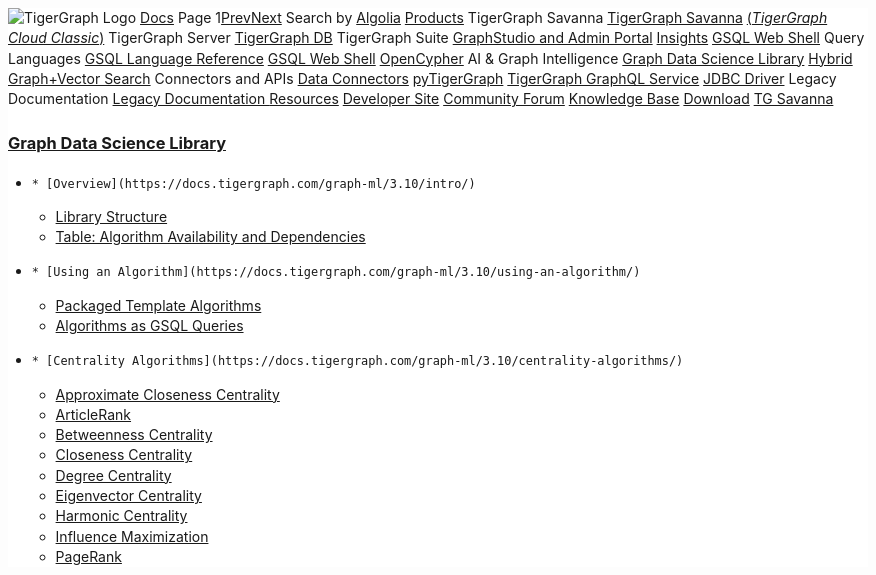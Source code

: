 ![TigerGraph Logo](https://www.tigergraph.com/wp-content/uploads/2020/05/TG_LOGO.svg) [Docs](https://docs.tigergraph.com/home)
Page 1[Prev](https://docs.tigergraph.com/graph-ml/3.10/pathfinding-algorithms/max-flow)[Next](https://docs.tigergraph.com/graph-ml/3.10/pathfinding-algorithms/max-flow)
Search by [Algolia](https://www.algolia.com/docsearch)
[Products](https://docs.tigergraph.com/graph-ml/3.10/pathfinding-algorithms/max-flow)
TigerGraph Savanna
[TigerGraph Savanna](https://docs.tigergraph.com/savanna/main/overview/) [(_TigerGraph Cloud Classic_)](https://docs.tigergraph.com/cloud/main/start/overview)
TigerGraph Server
[TigerGraph DB](https://docs.tigergraph.com/tigergraph-server/4.2/intro/)
TigerGraph Suite
[GraphStudio and Admin Portal](https://docs.tigergraph.com/gui/4.2/intro/) [Insights](https://docs.tigergraph.com/insights/4.2/intro/) [GSQL Web Shell](https://docs.tigergraph.com/tigergraph-server/current/gsql-shell/web)
Query Languages
[GSQL Language Reference](https://docs.tigergraph.com/gsql-ref/4.2/intro/) [GSQL Web Shell](https://docs.tigergraph.com/tigergraph-server/current/gsql-shell/web) [OpenCypher](https://docs.tigergraph.com/gsql-ref/current/opencypher-in-gsql)
AI & Graph Intelligence
[Graph Data Science Library](https://docs.tigergraph.com/graph-ml/3.10/intro/) [Hybrid Graph+Vector Search](https://docs.tigergraph.com/gsql-ref/current/vector/)
Connectors and APIs
[Data Connectors](https://docs.tigergraph.com/tigergraph-server/current/data-loading) [pyTigerGraph](https://docs.tigergraph.com/pytigergraph/1.8/intro/) [TigerGraph GraphQL Service](https://docs.tigergraph.com/graphql/3.9/) [JDBC Driver](https://github.com/tigergraph/ecosys/tree/master/tools/etl/tg-jdbc-driver)
Legacy Documentation
[ Legacy Documentation ](https://docs-legacy.tigergraph.com)
[Resources](https://docs.tigergraph.com/graph-ml/3.10/pathfinding-algorithms/max-flow)
[Developer Site](https://dev.tigergraph.com/) [Community Forum](https://community.tigergraph.com/) [Knowledge Base](https://tigergraph.freshdesk.com/support/solutions)
[Download](https://dl.tigergraph.com)
[ TG Savanna](https://savanna.tgcloud.io)
### [Graph Data Science Library](https://docs.tigergraph.com/graph-ml/3.10/intro/)
  *     * [Overview](https://docs.tigergraph.com/graph-ml/3.10/intro/)
      * [Library Structure](https://docs.tigergraph.com/graph-ml/3.10/intro/library-structure)
      * [Table: Algorithm Availability and Dependencies](https://docs.tigergraph.com/graph-ml/3.10/intro/algorithm-table)
  *     * [Using an Algorithm](https://docs.tigergraph.com/graph-ml/3.10/using-an-algorithm/)
      * [Packaged Template Algorithms](https://docs.tigergraph.com/graph-ml/3.10/using-an-algorithm/packaged-template-algorithms)
      * [Algorithms as GSQL Queries](https://docs.tigergraph.com/graph-ml/3.10/using-an-algorithm/algorithms-as-gsql-queries)
  *     * [Centrality Algorithms](https://docs.tigergraph.com/graph-ml/3.10/centrality-algorithms/)
      * [Approximate Closeness Centrality](https://docs.tigergraph.com/graph-ml/3.10/centrality-algorithms/approximate-closeness-centrality)
      * [ArticleRank](https://docs.tigergraph.com/graph-ml/3.10/centrality-algorithms/article-rank)
      * [Betweenness Centrality](https://docs.tigergraph.com/graph-ml/3.10/centrality-algorithms/betweenness-centrality)
      * [Closeness Centrality](https://docs.tigergraph.com/graph-ml/3.10/centrality-algorithms/closeness-centrality)
      * [Degree Centrality](https://docs.tigergraph.com/graph-ml/3.10/centrality-algorithms/degree-centrality)
      * [Eigenvector Centrality](https://docs.tigergraph.com/graph-ml/3.10/centrality-algorithms/eigenvector-centrality)
      * [Harmonic Centrality](https://docs.tigergraph.com/graph-ml/3.10/centrality-algorithms/harmonic-centrality)
      * [Influence Maximization](https://docs.tigergraph.com/graph-ml/3.10/centrality-algorithms/influence-maximization)
      * [PageRank](https://docs.tigergraph.com/graph-ml/3.10/centrality-algorithms/pagerank)